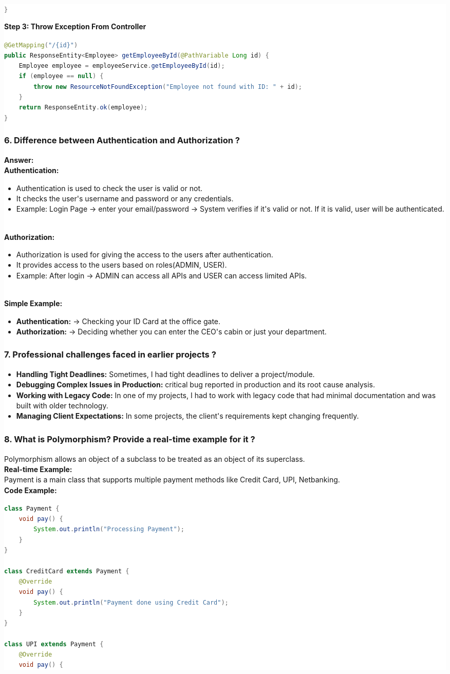```java
}
```
<b> Step 3: Throw Exception From Controller</b></br>
```java
@GetMapping("/{id}")
public ResponseEntity<Employee> getEmployeeById(@PathVariable Long id) {
    Employee employee = employeeService.getEmployeeById(id);
    if (employee == null) {
        throw new ResourceNotFoundException("Employee not found with ID: " + id);
    }
    return ResponseEntity.ok(employee);
}
```
### 6. Difference between Authentication and Authorization ?
**Answer:** </br>
<b>Authentication:</b></br>
* Authentication is used to check the user is valid or not.
* It checks the user's username and password or any credentials.
* Example: Login Page →  enter your email/password → System verifies if it's valid or not. If it is valid, user will be authenticated.</br></br>

<b>Authorization:</b></br>
* Authorization is used for giving the access to the users after authentication.
* It provides access to the users based on roles(ADMIN, USER).
* Example: After login → ADMIN can access all APIs and USER can access limited APIs.</br></br>

<b>Simple Example:</b></br>
 * <b>Authentication:</b> → Checking your ID Card at the office gate.</br>
 * <b>Authorization:</b> → Deciding whether you can enter the CEO's cabin or just your department.
### 7. Professional challenges faced in earlier projects ?
* <b>Handling Tight Deadlines:</b>  Sometimes, I had tight deadlines to deliver a project/module.
* <b>Debugging Complex Issues in Production:</b>  critical bug reported in production and its root cause analysis.
* <b>Working with Legacy Code:</b>  In one of my projects, I had to work with legacy code that had minimal documentation and was built with older technology.
* <b>Managing Client Expectations:</b> In some projects, the client's requirements kept changing frequently.
### 8. What is Polymorphism? Provide a real-time example for it ?
Polymorphism allows an object of a subclass to be treated as an object of its superclass.</br>
<b>Real-time Example:</b></br>
Payment is a main class that supports multiple payment methods like Credit Card, UPI, Netbanking.</br>
<b>Code Example:</b></br>
```java
class Payment {
    void pay() {
        System.out.println("Processing Payment");
    }
}

class CreditCard extends Payment {
    @Override
    void pay() {
        System.out.println("Payment done using Credit Card");
    }
}

class UPI extends Payment {
    @Override
    void pay() {
```
